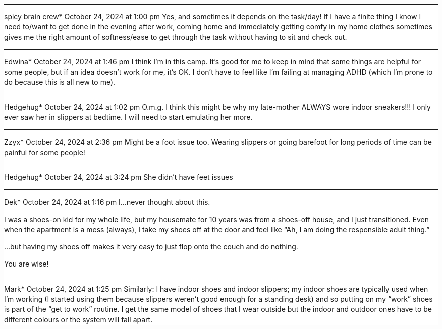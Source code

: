 
---
spicy brain crew*
October 24, 2024 at 1:00 pm
Yes, and sometimes it depends on the task/day! If I have a finite thing I know I need to/want to get done in the evening after work, coming home and immediately getting comfy in my home clothes sometimes gives me the right amount of softness/ease to get through the task without having to sit and check out.


---
Edwina*
October 24, 2024 at 1:46 pm
I think I’m in this camp. It’s good for me to keep in mind that some things are helpful for some people, but if an idea doesn’t work for me, it’s OK. I don’t have to feel like I’m failing at managing ADHD (which I’m prone to do because this is all new to me).


---
Hedgehug*
October 24, 2024 at 1:02 pm
O.m.g.
I think this might be why my late-mother ALWAYS wore indoor sneakers!!! I only ever saw her in slippers at bedtime. I will need to start emulating her more.


---
Zzyx*
October 24, 2024 at 2:36 pm
Might be a foot issue too. Wearing slippers or going barefoot for long periods of time can be painful for some people!


---
Hedgehug*
October 24, 2024 at 3:24 pm
She didn’t have feet issues


---
Dek*
October 24, 2024 at 1:16 pm
I…never thought about this.

I was a shoes-on kid for my whole life, but my housemate for 10 years was from a shoes-off house, and I just transitioned. Even when the apartment is a mess (always), I take my shoes off at the door and feel like “Ah, I am doing the responsible adult thing.”

…but having my shoes off makes it very easy to just flop onto the couch and do nothing.

You are wise!


---
Mark*
October 24, 2024 at 1:25 pm
Similarly: I have indoor shoes and indoor slippers; my indoor shoes are typically used when I’m working (I started using them because slippers weren’t good enough for a standing desk) and so putting on my “work” shoes is part of the “get to work” routine. I get the same model of shoes that I wear outside but the indoor and outdoor ones have to be different colours or the system will fall apart.
